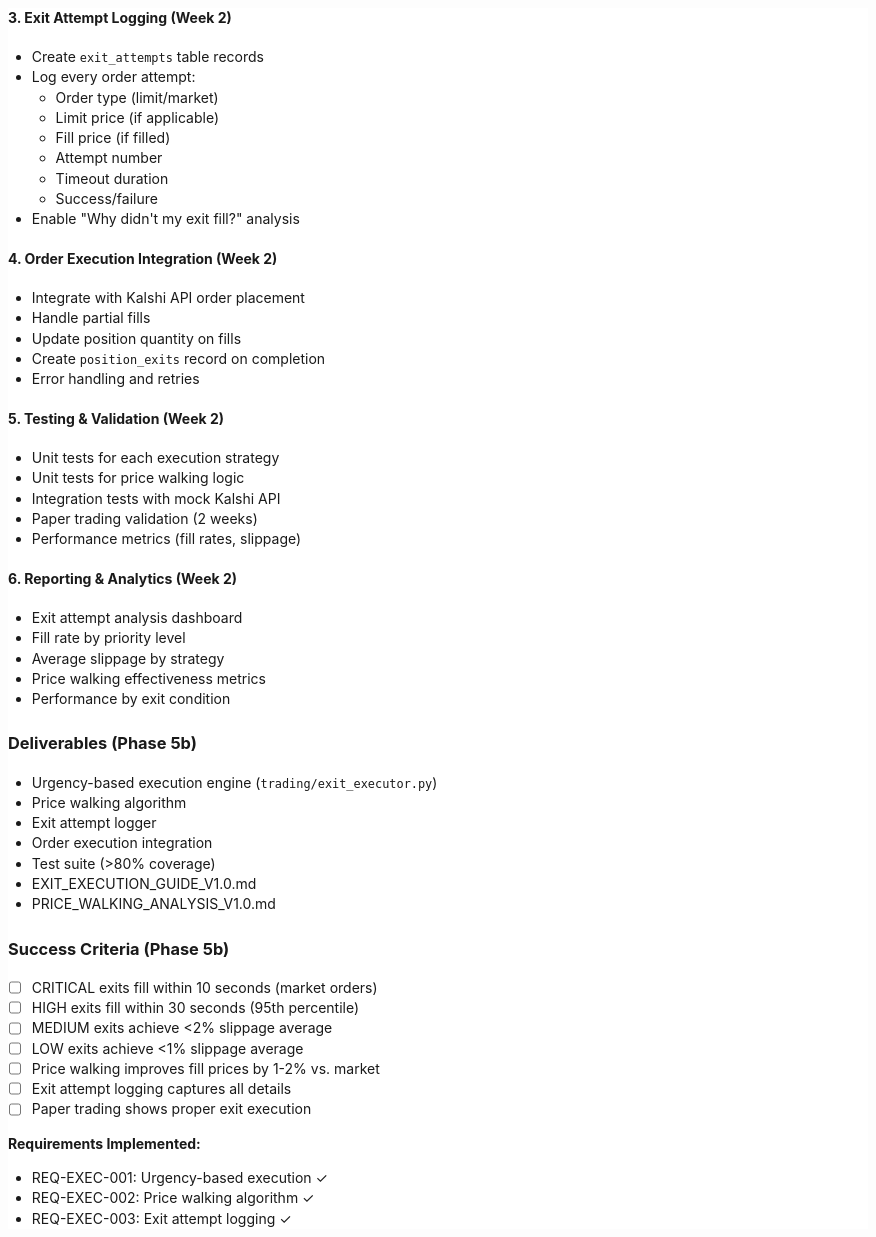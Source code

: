 #### 3. Exit Attempt Logging (Week 2)
- Create `exit_attempts` table records
- Log every order attempt:
  - Order type (limit/market)
  - Limit price (if applicable)
  - Fill price (if filled)
  - Attempt number
  - Timeout duration
  - Success/failure
- Enable "Why didn't my exit fill?" analysis

#### 4. Order Execution Integration (Week 2)
- Integrate with Kalshi API order placement
- Handle partial fills
- Update position quantity on fills
- Create `position_exits` record on completion
- Error handling and retries

#### 5. Testing & Validation (Week 2)
- Unit tests for each execution strategy
- Unit tests for price walking logic
- Integration tests with mock Kalshi API
- Paper trading validation (2 weeks)
- Performance metrics (fill rates, slippage)

#### 6. Reporting & Analytics (Week 2)
- Exit attempt analysis dashboard
- Fill rate by priority level
- Average slippage by strategy
- Price walking effectiveness metrics
- Performance by exit condition

### Deliverables (Phase 5b)
- Urgency-based execution engine (`trading/exit_executor.py`)
- Price walking algorithm
- Exit attempt logger
- Order execution integration
- Test suite (>80% coverage)
- EXIT_EXECUTION_GUIDE_V1.0.md
- PRICE_WALKING_ANALYSIS_V1.0.md

### Success Criteria (Phase 5b)
- [  ] CRITICAL exits fill within 10 seconds (market orders)
- [  ] HIGH exits fill within 30 seconds (95th percentile)
- [  ] MEDIUM exits achieve <2% slippage average
- [  ] LOW exits achieve <1% slippage average
- [  ] Price walking improves fill prices by 1-2% vs. market
- [  ] Exit attempt logging captures all details
- [  ] Paper trading shows proper exit execution

**Requirements Implemented:**
- REQ-EXEC-001: Urgency-based execution ✓
- REQ-EXEC-002: Price walking algorithm ✓
- REQ-EXEC-003: Exit attempt logging ✓
